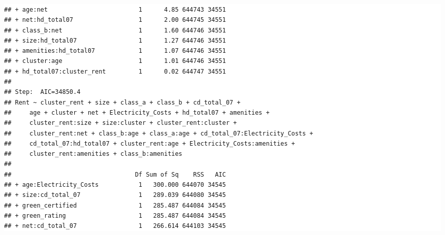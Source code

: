     ## + age:net                         1      4.85 644743 34551
    ## + net:hd_total07                  1      2.00 644745 34551
    ## + class_b:net                     1      1.60 644746 34551
    ## + size:hd_total07                 1      1.27 644746 34551
    ## + amenities:hd_total07            1      1.07 644746 34551
    ## + cluster:age                     1      1.01 644746 34551
    ## + hd_total07:cluster_rent         1      0.02 644747 34551
    ## 
    ## Step:  AIC=34850.4
    ## Rent ~ cluster_rent + size + class_a + class_b + cd_total_07 + 
    ##     age + cluster + net + Electricity_Costs + hd_total07 + amenities + 
    ##     cluster_rent:size + size:cluster + cluster_rent:cluster + 
    ##     cluster_rent:net + class_b:age + class_a:age + cd_total_07:Electricity_Costs + 
    ##     cd_total_07:hd_total07 + cluster_rent:age + Electricity_Costs:amenities + 
    ##     cluster_rent:amenities + class_b:amenities
    ## 
    ##                                  Df Sum of Sq    RSS   AIC
    ## + age:Electricity_Costs           1   300.000 644070 34545
    ## + size:cd_total_07                1   289.039 644080 34545
    ## + green_certified                 1   285.487 644084 34545
    ## + green_rating                    1   285.487 644084 34545
    ## + net:cd_total_07                 1   266.614 644103 34545